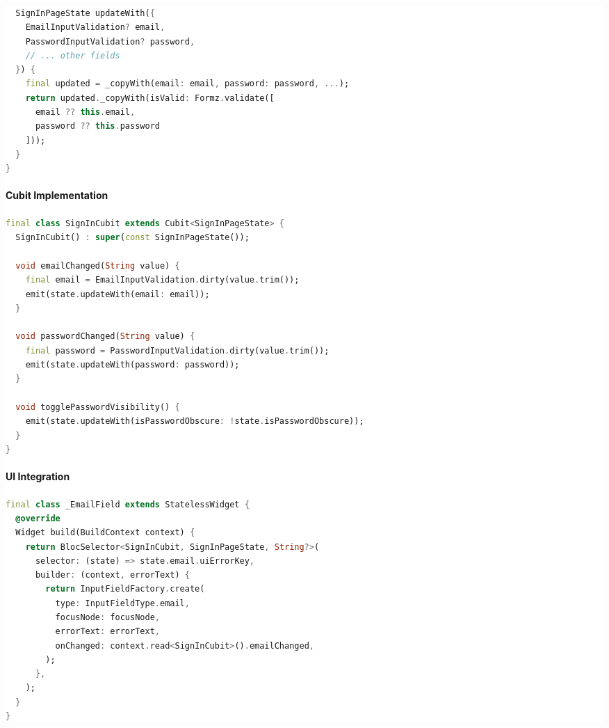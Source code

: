 ```dart
  SignInPageState updateWith({
    EmailInputValidation? email,
    PasswordInputValidation? password,
    // ... other fields
  }) {
    final updated = _copyWith(email: email, password: password, ...);
    return updated._copyWith(isValid: Formz.validate([
      email ?? this.email, 
      password ?? this.password
    ]));
  }
}
```

#### Cubit Implementation
```dart
final class SignInCubit extends Cubit<SignInPageState> {
  SignInCubit() : super(const SignInPageState());

  void emailChanged(String value) {
    final email = EmailInputValidation.dirty(value.trim());
    emit(state.updateWith(email: email));
  }

  void passwordChanged(String value) {
    final password = PasswordInputValidation.dirty(value.trim());
    emit(state.updateWith(password: password));
  }

  void togglePasswordVisibility() {
    emit(state.updateWith(isPasswordObscure: !state.isPasswordObscure));
  }
}
```

#### UI Integration
```dart
final class _EmailField extends StatelessWidget {
  @override
  Widget build(BuildContext context) {
    return BlocSelector<SignInCubit, SignInPageState, String?>(
      selector: (state) => state.email.uiErrorKey,
      builder: (context, errorText) {
        return InputFieldFactory.create(
          type: InputFieldType.email,
          focusNode: focusNode,
          errorText: errorText,
          onChanged: context.read<SignInCubit>().emailChanged,
        );
      },
    );
  }
}
```

